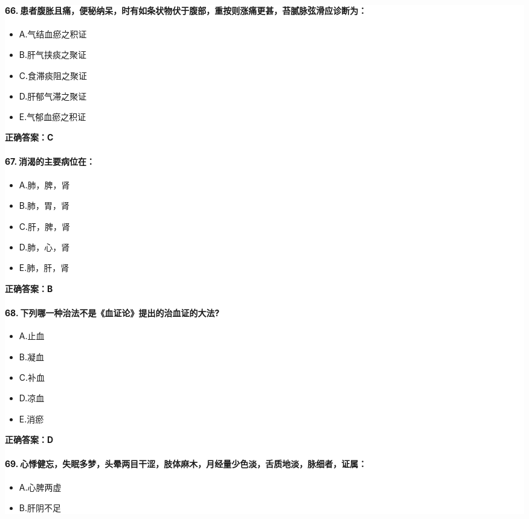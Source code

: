



#### 66. 患者腹胀且痛，便秘纳呆，时有如条状物伏于腹部，重按则涨痛更甚，苔腻脉弦滑应诊断为：

* A.气结血瘀之积证

* B.肝气挟痰之聚证

* C.食滞痰阻之聚证

* D.肝郁气滞之聚证

* E.气郁血瘀之积证

**正确答案：C**







#### 67. 消渴的主要病位在：

* A.肺，脾，肾

* B.肺，胃，肾

* C.肝，脾，肾

* D.肺，心，肾

* E.肺，肝，肾

**正确答案：B**







#### 68. 下列哪一种治法不是《血证论》提出的治血证的大法?

* A.止血

* B.凝血

* C.补血

* D.凉血

* E.消瘀

**正确答案：D**







#### 69. 心悸健忘，失眠多梦，头晕两目干涩，肢体麻木，月经量少色淡，舌质地淡，脉细者，证属：

* A.心脾两虚

* B.肝阴不足
